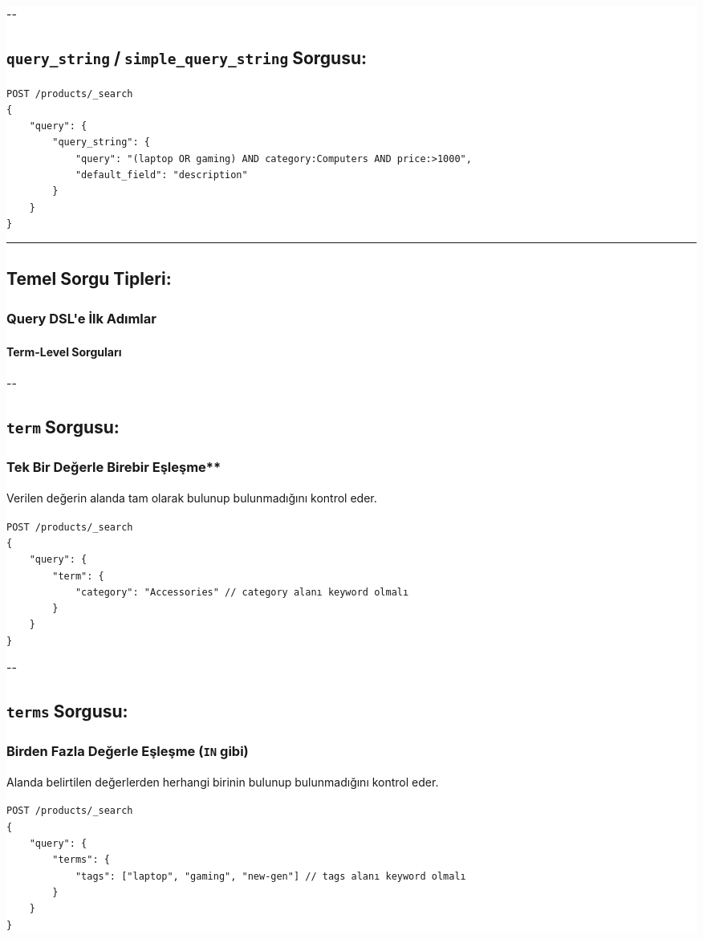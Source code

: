 --

## `query_string` / `simple_query_string` Sorgusu:

```http
POST /products/_search
{
    "query": {
        "query_string": {
            "query": "(laptop OR gaming) AND category:Computers AND price:>1000",
            "default_field": "description"
        }
    }
}
```

---

## Temel Sorgu Tipleri: 

### Query DSL'e İlk Adımlar

#### Term-Level Sorguları

--

## `term` Sorgusu: 

### Tek Bir Değerle Birebir Eşleşme**

  Verilen değerin alanda tam olarak bulunup bulunmadığını kontrol eder.

```http
POST /products/_search
{
    "query": {
        "term": {
            "category": "Accessories" // category alanı keyword olmalı
        }
    }
}
```

--

## `terms` Sorgusu:

### Birden Fazla Değerle Eşleşme (`IN` gibi)

Alanda belirtilen değerlerden herhangi birinin bulunup bulunmadığını kontrol eder.

```http
POST /products/_search
{
    "query": {
        "terms": {
            "tags": ["laptop", "gaming", "new-gen"] // tags alanı keyword olmalı
        }
    }
}
```
